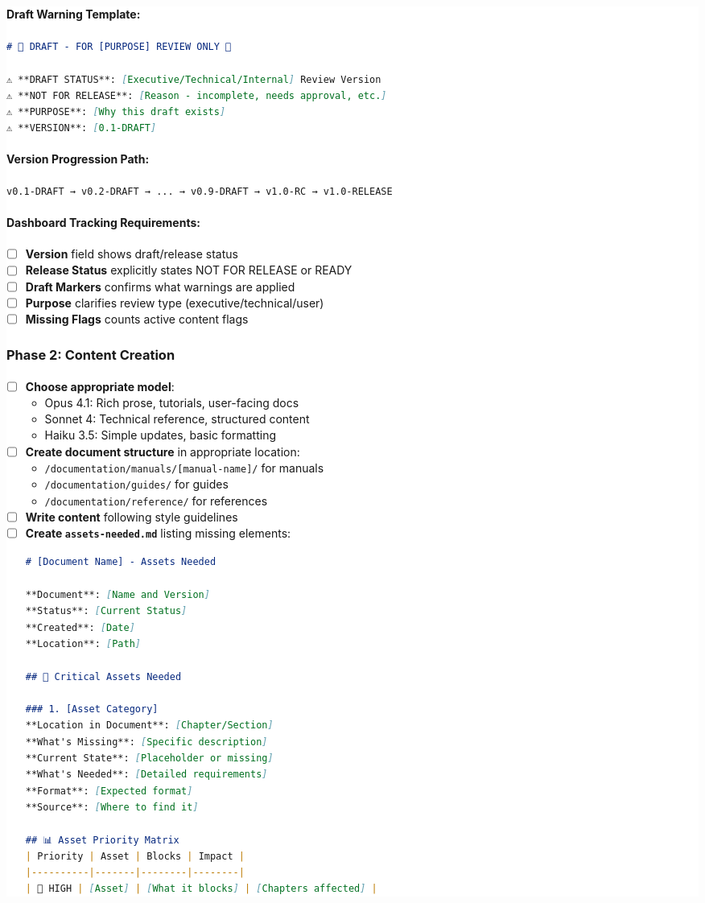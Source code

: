 #### Draft Warning Template:
```markdown
# 🚧 DRAFT - FOR [PURPOSE] REVIEW ONLY 🚧

⚠️ **DRAFT STATUS**: [Executive/Technical/Internal] Review Version  
⚠️ **NOT FOR RELEASE**: [Reason - incomplete, needs approval, etc.]  
⚠️ **PURPOSE**: [Why this draft exists]  
⚠️ **VERSION**: [0.1-DRAFT]
```

#### Version Progression Path:
```
v0.1-DRAFT → v0.2-DRAFT → ... → v0.9-DRAFT → v1.0-RC → v1.0-RELEASE
```

#### Dashboard Tracking Requirements:
- [ ] **Version** field shows draft/release status
- [ ] **Release Status** explicitly states NOT FOR RELEASE or READY
- [ ] **Draft Markers** confirms what warnings are applied
- [ ] **Purpose** clarifies review type (executive/technical/user)
- [ ] **Missing Flags** counts active content flags

### Phase 2: Content Creation
- [ ] **Choose appropriate model**:
  - Opus 4.1: Rich prose, tutorials, user-facing docs
  - Sonnet 4: Technical reference, structured content
  - Haiku 3.5: Simple updates, basic formatting
- [ ] **Create document structure** in appropriate location:
  - `/documentation/manuals/[manual-name]/` for manuals
  - `/documentation/guides/` for guides
  - `/documentation/reference/` for references
- [ ] **Write content** following style guidelines
- [ ] **Create `assets-needed.md`** listing missing elements:
  ```markdown
  # [Document Name] - Assets Needed
  
  **Document**: [Name and Version]
  **Status**: [Current Status]
  **Created**: [Date]
  **Location**: [Path]
  
  ## 🔴 Critical Assets Needed
  
  ### 1. [Asset Category]
  **Location in Document**: [Chapter/Section]
  **What's Missing**: [Specific description]
  **Current State**: [Placeholder or missing]
  **What's Needed**: [Detailed requirements]
  **Format**: [Expected format]
  **Source**: [Where to find it]
  
  ## 📊 Asset Priority Matrix
  | Priority | Asset | Blocks | Impact |
  |----------|-------|--------|--------|
  | 🔴 HIGH | [Asset] | [What it blocks] | [Chapters affected] |
  ```
